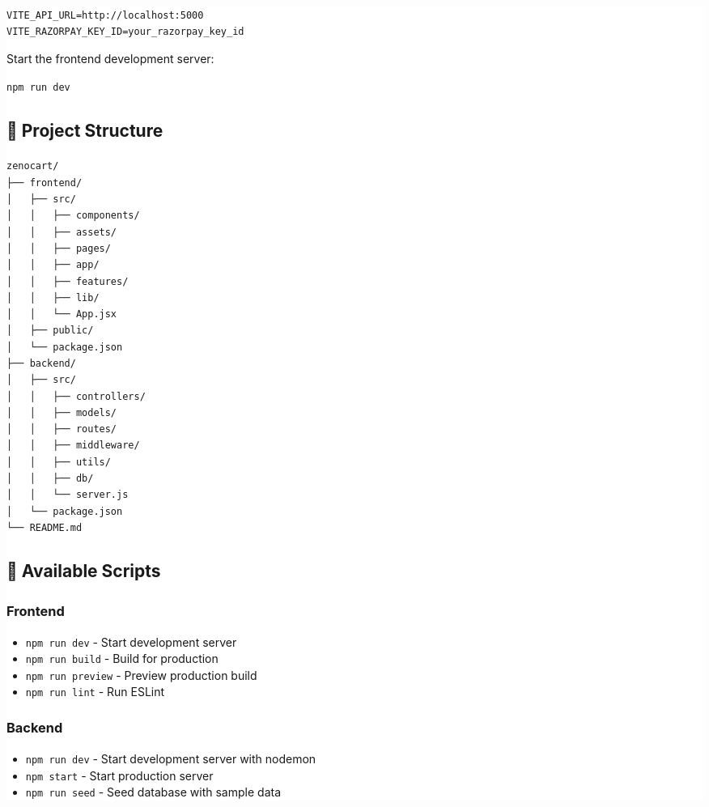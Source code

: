 ```env
VITE_API_URL=http://localhost:5000
VITE_RAZORPAY_KEY_ID=your_razorpay_key_id
```

Start the frontend development server:

```bash
npm run dev
```

## 📁 Project Structure

```
zenocart/
├── frontend/
│   ├── src/
│   │   ├── components/
│   │   ├── assets/
│   │   ├── pages/
│   │   ├── app/
│   │   ├── features/
│   │   ├── lib/
│   │   └── App.jsx
│   ├── public/
│   └── package.json
├── backend/
│   ├── src/
│   │   ├── controllers/
│   │   ├── models/
│   │   ├── routes/
│   │   ├── middleware/
│   │   ├── utils/
│   │   ├── db/
│   │   └── server.js
│   └── package.json
└── README.md
```

## 🔧 Available Scripts

### Frontend

- `npm run dev` - Start development server
- `npm run build` - Build for production
- `npm run preview` - Preview production build
- `npm run lint` - Run ESLint

### Backend

- `npm run dev` - Start development server with nodemon
- `npm start` - Start production server
- `npm run seed` - Seed database with sample data
